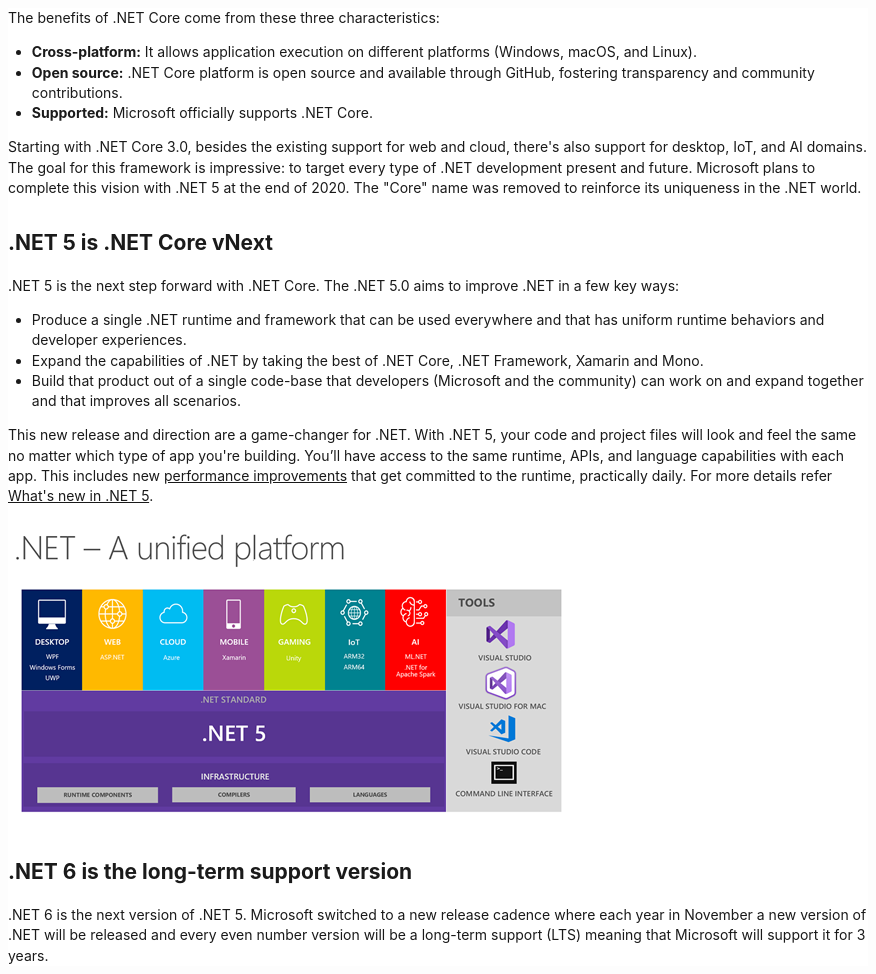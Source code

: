 The benefits of .NET Core come from these three characteristics:

- **Cross-platform:** It allows application execution on different platforms (Windows, macOS, and Linux).
- **Open source:** .NET Core platform is open source and available through GitHub, fostering transparency and community contributions.
- **Supported:** Microsoft officially supports .NET Core.

Starting with .NET Core 3.0, besides the existing support for web and cloud, there's also support for desktop, IoT, and AI domains. The goal for this framework is impressive: to target every type of .NET development present and future. Microsoft plans to complete this vision with .NET 5 at the end of 2020. The "Core" name was removed to reinforce its uniqueness in the .NET world.

## .NET 5 is .NET Core vNext

.NET 5 is the next step forward with .NET Core. The .NET 5.0 aims to improve .NET in a few key ways:

- Produce a single .NET runtime and framework that can be used everywhere and that has uniform runtime behaviors and developer experiences.
- Expand the capabilities of .NET by taking the best of .NET Core, .NET Framework, Xamarin and Mono.
- Build that product out of a single code-base that developers (Microsoft and the community) can work on and expand together and that improves all scenarios.

This new release and direction are a game-changer for .NET. With .NET 5, your code and project files will look and feel the same no matter which type of app you're building. You’ll have access to the same runtime, APIs, and language capabilities with each app. This includes new [performance improvements](https://devblogs.microsoft.com/dotnet/performance-improvements-in-net-5/) that get committed to the runtime, practically daily. For more details refer [What's new in .NET 5](../../core/dotnet-five.md).

![All domains of .NET 5](./media/whats-new-dotnet-core/all-domains-of-dotnet5.png)

## .NET 6 is the long-term support version

.NET 6 is the next version of .NET 5. Microsoft switched to a new release cadence where each year in November a new version of .NET will be released and every even number version will be a long-term support (LTS) meaning that Microsoft will support it for 3 years.
